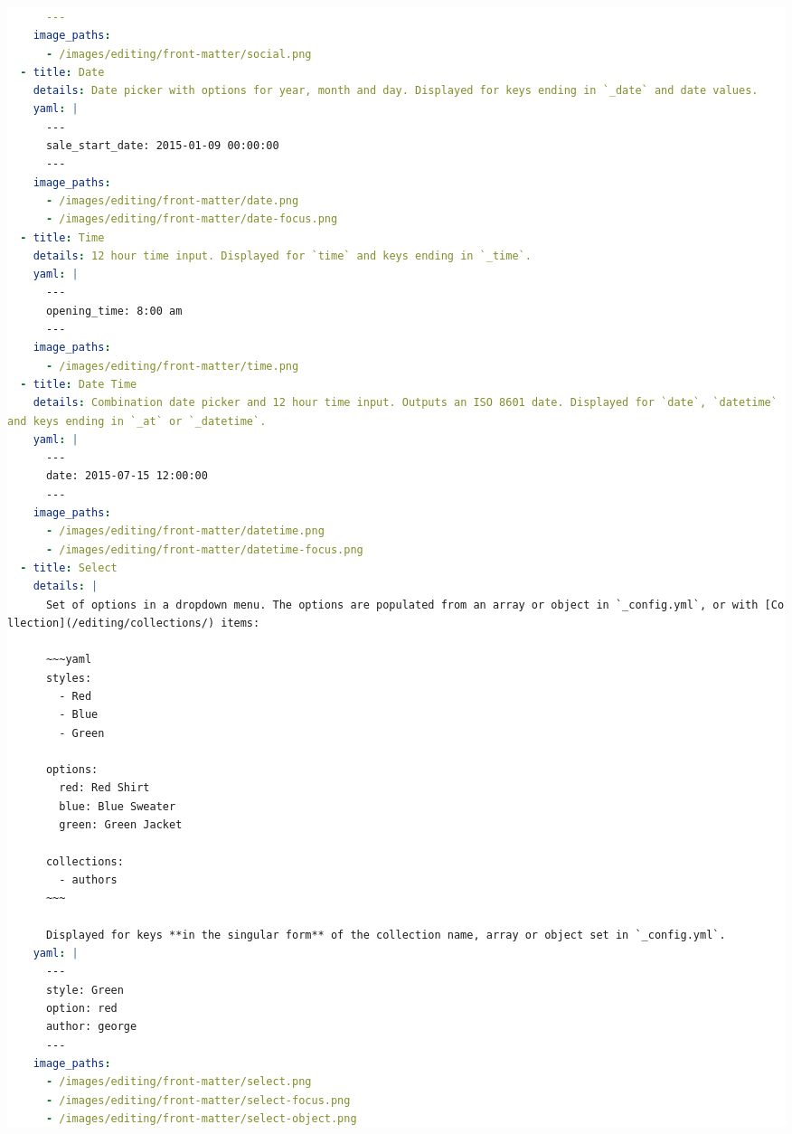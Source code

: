 ```yaml
      ---
    image_paths:
      - /images/editing/front-matter/social.png
  - title: Date
    details: Date picker with options for year, month and day. Displayed for keys ending in `_date` and date values.
    yaml: |
      ---
      sale_start_date: 2015-01-09 00:00:00
      ---
    image_paths:
      - /images/editing/front-matter/date.png
      - /images/editing/front-matter/date-focus.png
  - title: Time
    details: 12 hour time input. Displayed for `time` and keys ending in `_time`.
    yaml: |
      ---
      opening_time: 8:00 am
      ---
    image_paths:
      - /images/editing/front-matter/time.png
  - title: Date Time
    details: Combination date picker and 12 hour time input. Outputs an ISO 8601 date. Displayed for `date`, `datetime` and keys ending in `_at` or `_datetime`.
    yaml: |
      ---
      date: 2015-07-15 12:00:00
      ---
    image_paths:
      - /images/editing/front-matter/datetime.png
      - /images/editing/front-matter/datetime-focus.png
  - title: Select
    details: |
      Set of options in a dropdown menu. The options are populated from an array or object in `_config.yml`, or with [Collection](/editing/collections/) items:

      ~~~yaml
      styles:
        - Red
        - Blue
        - Green

      options:
        red: Red Shirt
        blue: Blue Sweater
        green: Green Jacket

      collections:
        - authors
      ~~~

      Displayed for keys **in the singular form** of the collection name, array or object set in `_config.yml`.
    yaml: |
      ---
      style: Green
      option: red
      author: george
      ---
    image_paths:
      - /images/editing/front-matter/select.png
      - /images/editing/front-matter/select-focus.png
      - /images/editing/front-matter/select-object.png
```